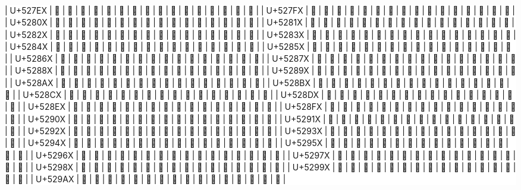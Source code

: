 | U+527EX | &#x527E0; | &#x527E1; | &#x527E2; | &#x527E3; | &#x527E4; | &#x527E5; | &#x527E6; | &#x527E7; | &#x527E8; | &#x527E9; | &#x527EA; | &#x527EB; | &#x527EC; | &#x527ED; | &#x527EE; | &#x527EF; |
| U+527FX | &#x527F0; | &#x527F1; | &#x527F2; | &#x527F3; | &#x527F4; | &#x527F5; | &#x527F6; | &#x527F7; | &#x527F8; | &#x527F9; | &#x527FA; | &#x527FB; | &#x527FC; | &#x527FD; | &#x527FE; | &#x527FF; |
| U+5280X | &#x52800; | &#x52801; | &#x52802; | &#x52803; | &#x52804; | &#x52805; | &#x52806; | &#x52807; | &#x52808; | &#x52809; | &#x5280A; | &#x5280B; | &#x5280C; | &#x5280D; | &#x5280E; | &#x5280F; |
| U+5281X | &#x52810; | &#x52811; | &#x52812; | &#x52813; | &#x52814; | &#x52815; | &#x52816; | &#x52817; | &#x52818; | &#x52819; | &#x5281A; | &#x5281B; | &#x5281C; | &#x5281D; | &#x5281E; | &#x5281F; |
| U+5282X | &#x52820; | &#x52821; | &#x52822; | &#x52823; | &#x52824; | &#x52825; | &#x52826; | &#x52827; | &#x52828; | &#x52829; | &#x5282A; | &#x5282B; | &#x5282C; | &#x5282D; | &#x5282E; | &#x5282F; |
| U+5283X | &#x52830; | &#x52831; | &#x52832; | &#x52833; | &#x52834; | &#x52835; | &#x52836; | &#x52837; | &#x52838; | &#x52839; | &#x5283A; | &#x5283B; | &#x5283C; | &#x5283D; | &#x5283E; | &#x5283F; |
| U+5284X | &#x52840; | &#x52841; | &#x52842; | &#x52843; | &#x52844; | &#x52845; | &#x52846; | &#x52847; | &#x52848; | &#x52849; | &#x5284A; | &#x5284B; | &#x5284C; | &#x5284D; | &#x5284E; | &#x5284F; |
| U+5285X | &#x52850; | &#x52851; | &#x52852; | &#x52853; | &#x52854; | &#x52855; | &#x52856; | &#x52857; | &#x52858; | &#x52859; | &#x5285A; | &#x5285B; | &#x5285C; | &#x5285D; | &#x5285E; | &#x5285F; |
| U+5286X | &#x52860; | &#x52861; | &#x52862; | &#x52863; | &#x52864; | &#x52865; | &#x52866; | &#x52867; | &#x52868; | &#x52869; | &#x5286A; | &#x5286B; | &#x5286C; | &#x5286D; | &#x5286E; | &#x5286F; |
| U+5287X | &#x52870; | &#x52871; | &#x52872; | &#x52873; | &#x52874; | &#x52875; | &#x52876; | &#x52877; | &#x52878; | &#x52879; | &#x5287A; | &#x5287B; | &#x5287C; | &#x5287D; | &#x5287E; | &#x5287F; |
| U+5288X | &#x52880; | &#x52881; | &#x52882; | &#x52883; | &#x52884; | &#x52885; | &#x52886; | &#x52887; | &#x52888; | &#x52889; | &#x5288A; | &#x5288B; | &#x5288C; | &#x5288D; | &#x5288E; | &#x5288F; |
| U+5289X | &#x52890; | &#x52891; | &#x52892; | &#x52893; | &#x52894; | &#x52895; | &#x52896; | &#x52897; | &#x52898; | &#x52899; | &#x5289A; | &#x5289B; | &#x5289C; | &#x5289D; | &#x5289E; | &#x5289F; |
| U+528AX | &#x528A0; | &#x528A1; | &#x528A2; | &#x528A3; | &#x528A4; | &#x528A5; | &#x528A6; | &#x528A7; | &#x528A8; | &#x528A9; | &#x528AA; | &#x528AB; | &#x528AC; | &#x528AD; | &#x528AE; | &#x528AF; |
| U+528BX | &#x528B0; | &#x528B1; | &#x528B2; | &#x528B3; | &#x528B4; | &#x528B5; | &#x528B6; | &#x528B7; | &#x528B8; | &#x528B9; | &#x528BA; | &#x528BB; | &#x528BC; | &#x528BD; | &#x528BE; | &#x528BF; |
| U+528CX | &#x528C0; | &#x528C1; | &#x528C2; | &#x528C3; | &#x528C4; | &#x528C5; | &#x528C6; | &#x528C7; | &#x528C8; | &#x528C9; | &#x528CA; | &#x528CB; | &#x528CC; | &#x528CD; | &#x528CE; | &#x528CF; |
| U+528DX | &#x528D0; | &#x528D1; | &#x528D2; | &#x528D3; | &#x528D4; | &#x528D5; | &#x528D6; | &#x528D7; | &#x528D8; | &#x528D9; | &#x528DA; | &#x528DB; | &#x528DC; | &#x528DD; | &#x528DE; | &#x528DF; |
| U+528EX | &#x528E0; | &#x528E1; | &#x528E2; | &#x528E3; | &#x528E4; | &#x528E5; | &#x528E6; | &#x528E7; | &#x528E8; | &#x528E9; | &#x528EA; | &#x528EB; | &#x528EC; | &#x528ED; | &#x528EE; | &#x528EF; |
| U+528FX | &#x528F0; | &#x528F1; | &#x528F2; | &#x528F3; | &#x528F4; | &#x528F5; | &#x528F6; | &#x528F7; | &#x528F8; | &#x528F9; | &#x528FA; | &#x528FB; | &#x528FC; | &#x528FD; | &#x528FE; | &#x528FF; |
| U+5290X | &#x52900; | &#x52901; | &#x52902; | &#x52903; | &#x52904; | &#x52905; | &#x52906; | &#x52907; | &#x52908; | &#x52909; | &#x5290A; | &#x5290B; | &#x5290C; | &#x5290D; | &#x5290E; | &#x5290F; |
| U+5291X | &#x52910; | &#x52911; | &#x52912; | &#x52913; | &#x52914; | &#x52915; | &#x52916; | &#x52917; | &#x52918; | &#x52919; | &#x5291A; | &#x5291B; | &#x5291C; | &#x5291D; | &#x5291E; | &#x5291F; |
| U+5292X | &#x52920; | &#x52921; | &#x52922; | &#x52923; | &#x52924; | &#x52925; | &#x52926; | &#x52927; | &#x52928; | &#x52929; | &#x5292A; | &#x5292B; | &#x5292C; | &#x5292D; | &#x5292E; | &#x5292F; |
| U+5293X | &#x52930; | &#x52931; | &#x52932; | &#x52933; | &#x52934; | &#x52935; | &#x52936; | &#x52937; | &#x52938; | &#x52939; | &#x5293A; | &#x5293B; | &#x5293C; | &#x5293D; | &#x5293E; | &#x5293F; |
| U+5294X | &#x52940; | &#x52941; | &#x52942; | &#x52943; | &#x52944; | &#x52945; | &#x52946; | &#x52947; | &#x52948; | &#x52949; | &#x5294A; | &#x5294B; | &#x5294C; | &#x5294D; | &#x5294E; | &#x5294F; |
| U+5295X | &#x52950; | &#x52951; | &#x52952; | &#x52953; | &#x52954; | &#x52955; | &#x52956; | &#x52957; | &#x52958; | &#x52959; | &#x5295A; | &#x5295B; | &#x5295C; | &#x5295D; | &#x5295E; | &#x5295F; |
| U+5296X | &#x52960; | &#x52961; | &#x52962; | &#x52963; | &#x52964; | &#x52965; | &#x52966; | &#x52967; | &#x52968; | &#x52969; | &#x5296A; | &#x5296B; | &#x5296C; | &#x5296D; | &#x5296E; | &#x5296F; |
| U+5297X | &#x52970; | &#x52971; | &#x52972; | &#x52973; | &#x52974; | &#x52975; | &#x52976; | &#x52977; | &#x52978; | &#x52979; | &#x5297A; | &#x5297B; | &#x5297C; | &#x5297D; | &#x5297E; | &#x5297F; |
| U+5298X | &#x52980; | &#x52981; | &#x52982; | &#x52983; | &#x52984; | &#x52985; | &#x52986; | &#x52987; | &#x52988; | &#x52989; | &#x5298A; | &#x5298B; | &#x5298C; | &#x5298D; | &#x5298E; | &#x5298F; |
| U+5299X | &#x52990; | &#x52991; | &#x52992; | &#x52993; | &#x52994; | &#x52995; | &#x52996; | &#x52997; | &#x52998; | &#x52999; | &#x5299A; | &#x5299B; | &#x5299C; | &#x5299D; | &#x5299E; | &#x5299F; |
| U+529AX | &#x529A0; | &#x529A1; | &#x529A2; | &#x529A3; | &#x529A4; | &#x529A5; | &#x529A6; | &#x529A7; | &#x529A8; | &#x529A9; | &#x529AA; | &#x529AB; | &#x529AC; | &#x529AD; | &#x529AE; | &#x529AF; |